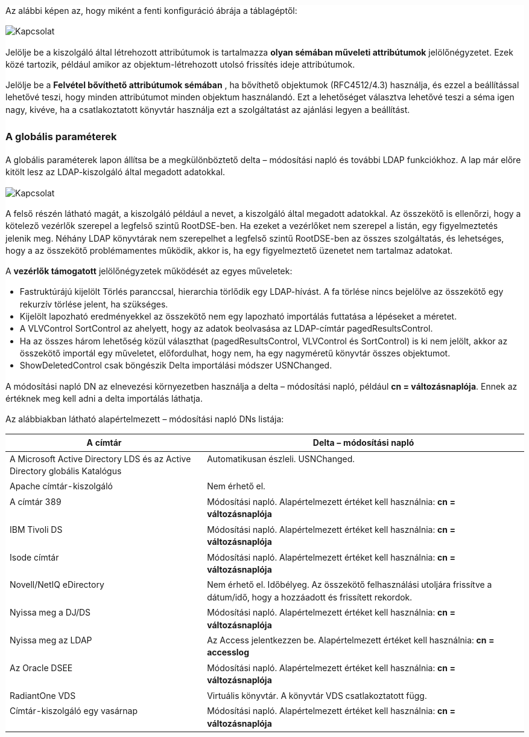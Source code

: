 Az alábbi képen az, hogy miként a fenti konfiguráció ábrája a táblagéptől:

![Kapcsolat](./media/active-directory-aadconnectsync-connector-genericldap/connectivityattributes.png)

Jelölje be a kiszolgáló által létrehozott attribútumok is tartalmazza **olyan sémában műveleti attribútumok** jelölőnégyzetet. Ezek közé tartozik, például amikor az objektum-létrehozott utolsó frissítés ideje attribútumok.

Jelölje be a **Felvétel bővíthető attribútumok sémában** , ha bővíthető objektumok (RFC4512/4.3) használja, és ezzel a beállítással lehetővé teszi, hogy minden attribútumot minden objektum használandó. Ezt a lehetőséget választva lehetővé teszi a séma igen nagy, kivéve, ha a csatlakoztatott könyvtár használja ezt a szolgáltatást az ajánlási legyen a beállítást.

### <a name="global-parameters"></a>A globális paraméterek
A globális paraméterek lapon állítsa be a megkülönböztető delta – módosítási napló és további LDAP funkciókhoz. A lap már előre kitölt lesz az LDAP-kiszolgáló által megadott adatokkal.

![Kapcsolat](./media/active-directory-aadconnectsync-connector-genericldap/globalparameters.png)

A felső részén látható magát, a kiszolgáló például a nevet, a kiszolgáló által megadott adatokkal. Az összekötő is ellenőrzi, hogy a kötelező vezérlők szerepel a legfelső szintű RootDSE-ben. Ha ezeket a vezérlőket nem szerepel a listán, egy figyelmeztetés jelenik meg. Néhány LDAP könyvtárak nem szerepelhet a legfelső szintű RootDSE-ben az összes szolgáltatás, és lehetséges, hogy a az összekötő problémamentes működik, akkor is, ha egy figyelmeztető üzenetet nem tartalmaz adatokat.

A **vezérlők támogatott** jelölőnégyzetek működését az egyes műveletek:

- Fastruktúrájú kijelölt Törlés paranccsal, hierarchia törlődik egy LDAP-hívást. A fa törlése nincs bejelölve az összekötő egy rekurzív törlése jelent, ha szükséges.
- Kijelölt lapozható eredményekkel az összekötő nem egy lapozható importálás futtatása a lépéseket a méretet.
- A VLVControl SortControl az ahelyett, hogy az adatok beolvasása az LDAP-címtár pagedResultsControl.
- Ha az összes három lehetőség közül választhat (pagedResultsControl, VLVControl és SortControl) is ki nem jelölt, akkor az összekötő importál egy műveletet, előfordulhat, hogy nem, ha egy nagyméretű könyvtár összes objektumot.
- ShowDeletedControl csak böngészik Delta importálási módszer USNChanged.

A módosítási napló DN az elnevezési környezetben használja a delta – módosítási napló, például **cn = változásnaplója**. Ennek az értéknek meg kell adni a delta importálás láthatja.

Az alábbiakban látható alapértelmezett – módosítási napló DNs listája:

A címtár | Delta – módosítási napló
--- | ---
A Microsoft Active Directory LDS és az Active Directory globális Katalógus | Automatikusan észleli. USNChanged.
Apache címtár-kiszolgáló | Nem érhető el.
A címtár 389 | Módosítási napló. Alapértelmezett értéket kell használnia: **cn = változásnaplója**
IBM Tivoli DS | Módosítási napló. Alapértelmezett értéket kell használnia: **cn = változásnaplója**
Isode címtár | Módosítási napló. Alapértelmezett értéket kell használnia: **cn = változásnaplója**
Novell/NetIQ eDirectory | Nem érhető el. Időbélyeg. Az összekötő felhasználási utoljára frissítve a dátum/idő, hogy a hozzáadott és frissített rekordok.
Nyissa meg a DJ/DS | Módosítási napló.  Alapértelmezett értéket kell használnia: **cn = változásnaplója**
Nyissa meg az LDAP | Az Access jelentkezzen be. Alapértelmezett értéket kell használnia: **cn = accesslog**
Az Oracle DSEE | Módosítási napló. Alapértelmezett értéket kell használnia: **cn = változásnaplója**
RadiantOne VDS | Virtuális könyvtár. A könyvtár VDS csatlakoztatott függ.
Címtár-kiszolgáló egy vasárnap | Módosítási napló. Alapértelmezett értéket kell használnia: **cn = változásnaplója**
